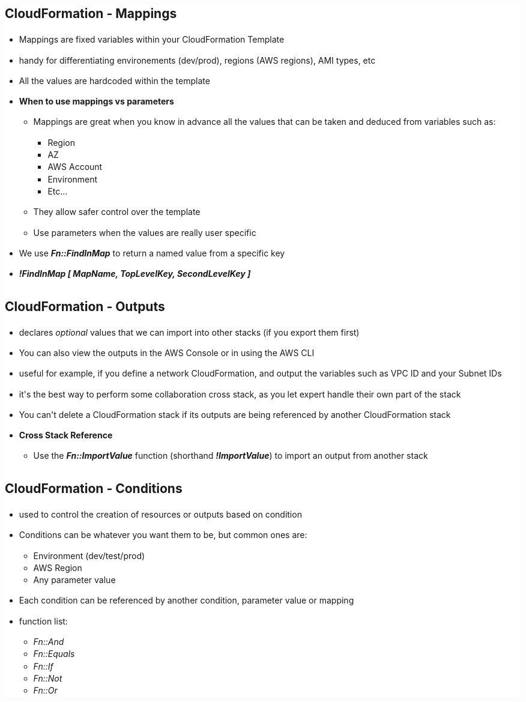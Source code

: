 ## CloudFormation - Mappings

- Mappings are fixed variables within your CloudFormation Template
- handy for differentiating environements (dev/prod), regions (AWS regions), AMI types, etc
- All the values are hardcoded within the template

- **When to use mappings vs parameters**
    - Mappings are great when you know in advance all the values that can be taken and deduced from variables such as:
        - Region
        - AZ
        - AWS Account
        - Environment
        - Etc...
    - They allow safer control over the template

    - Use parameters when the values are really user specific

- We use ***Fn::FindInMap*** to return a named value from a specific key
- ***!FindInMap [ MapName, TopLevelKey, SecondLevelKey ]***

## CloudFormation - Outputs

- declares *optional* values that we can import into other stacks (if you export them first)
- You can also view the outputs in the AWS Console or in using the AWS CLI
- useful for example, if you define a network CloudFormation, and output the variables such as VPC ID and your Subnet IDs
- it's the best way to perform some collaboration cross stack, as you let expert handle their own part of the stack
- You can't delete a CloudFormation stack if its outputs are being referenced by another CloudFormation stack

- **Cross Stack Reference**
    - Use the ***Fn::ImportValue*** function (shorthand ***!ImportValue***) to import an output from another stack


## CloudFormation - Conditions

- used to control the creation of resources or outputs based on condition
- Conditions can be whatever you want them to be, but common ones are:
    - Environment (dev/test/prod)
    - AWS Region
    - Any parameter value

- Each condition can be referenced by another condition, parameter value or mapping

- function list:
    - *Fn::And*
    - *Fn::Equals*
    - *Fn::If*
    - *Fn::Not*
    - *Fn::Or*
